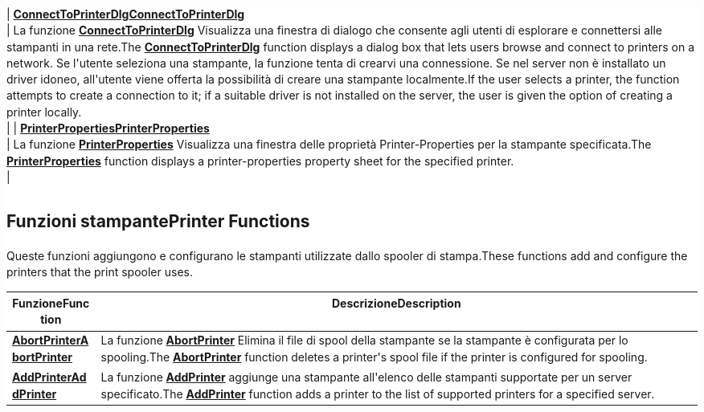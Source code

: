 | [<span data-ttu-id="13bce-156">**ConnectToPrinterDlg**</span><span class="sxs-lookup"><span data-stu-id="13bce-156">**ConnectToPrinterDlg**</span></span>](connecttoprinterdlg.md)<br/>               | <span data-ttu-id="13bce-157">La funzione [**ConnectToPrinterDlg**](/windows/desktop/printdocs/connecttoprinterdlg) Visualizza una finestra di dialogo che consente agli utenti di esplorare e connettersi alle stampanti in una rete.</span><span class="sxs-lookup"><span data-stu-id="13bce-157">The [**ConnectToPrinterDlg**](/windows/desktop/printdocs/connecttoprinterdlg) function displays a dialog box that lets users browse and connect to printers on a network.</span></span> <span data-ttu-id="13bce-158">Se l'utente seleziona una stampante, la funzione tenta di crearvi una connessione. Se nel server non è installato un driver idoneo, all'utente viene offerta la possibilità di creare una stampante localmente.</span><span class="sxs-lookup"><span data-stu-id="13bce-158">If the user selects a printer, the function attempts to create a connection to it; if a suitable driver is not installed on the server, the user is given the option of creating a printer locally.</span></span> <br/> |
| [<span data-ttu-id="13bce-159">**PrinterProperties**</span><span class="sxs-lookup"><span data-stu-id="13bce-159">**PrinterProperties**</span></span>](printerproperties.md)<br/>                   | <span data-ttu-id="13bce-160">La funzione [**PrinterProperties**](/windows/desktop/printdocs/printerproperties) Visualizza una finestra delle proprietà Printer-Properties per la stampante specificata.</span><span class="sxs-lookup"><span data-stu-id="13bce-160">The [**PrinterProperties**](/windows/desktop/printdocs/printerproperties) function displays a printer-properties property sheet for the specified printer.</span></span> <br/>                                                                                                                                                                                                                    |



 

## <a name="printer-functions"></a><span data-ttu-id="13bce-161">Funzioni stampante</span><span class="sxs-lookup"><span data-stu-id="13bce-161">Printer Functions</span></span>

<span data-ttu-id="13bce-162">Queste funzioni aggiungono e configurano le stampanti utilizzate dallo spooler di stampa.</span><span class="sxs-lookup"><span data-stu-id="13bce-162">These functions add and configure the printers that the print spooler uses.</span></span>



| <span data-ttu-id="13bce-163">Funzione</span><span class="sxs-lookup"><span data-stu-id="13bce-163">Function</span></span>                                                              | <span data-ttu-id="13bce-164">Descrizione</span><span class="sxs-lookup"><span data-stu-id="13bce-164">Description</span></span>                                                                                                                                                                                                                                                                                                                                                                                              |
|-----------------------------------------------------------------------|----------------------------------------------------------------------------------------------------------------------------------------------------------------------------------------------------------------------------------------------------------------------------------------------------------------------------------------------------------------------------------------------------------|
| [<span data-ttu-id="13bce-165">**AbortPrinter**</span><span class="sxs-lookup"><span data-stu-id="13bce-165">**AbortPrinter**</span></span>](abortprinter.md)<br/>                       | <span data-ttu-id="13bce-166">La funzione [**AbortPrinter**](/windows/desktop/printdocs/abortprinter) Elimina il file di spool della stampante se la stampante è configurata per lo spooling.</span><span class="sxs-lookup"><span data-stu-id="13bce-166">The [**AbortPrinter**](/windows/desktop/printdocs/abortprinter) function deletes a printer's spool file if the printer is configured for spooling.</span></span> <br/>                                                                                                                                                                                                                                                                  |
| [<span data-ttu-id="13bce-167">**AddPrinter**</span><span class="sxs-lookup"><span data-stu-id="13bce-167">**AddPrinter**</span></span>](addprinter.md)<br/>                           | <span data-ttu-id="13bce-168">La funzione [**AddPrinter**](/windows/desktop/printdocs/addprinter) aggiunge una stampante all'elenco delle stampanti supportate per un server specificato.</span><span class="sxs-lookup"><span data-stu-id="13bce-168">The [**AddPrinter**](/windows/desktop/printdocs/addprinter) function adds a printer to the list of supported printers for a specified server.</span></span> <br/>                                                                                                                                                                                                                                                                       |